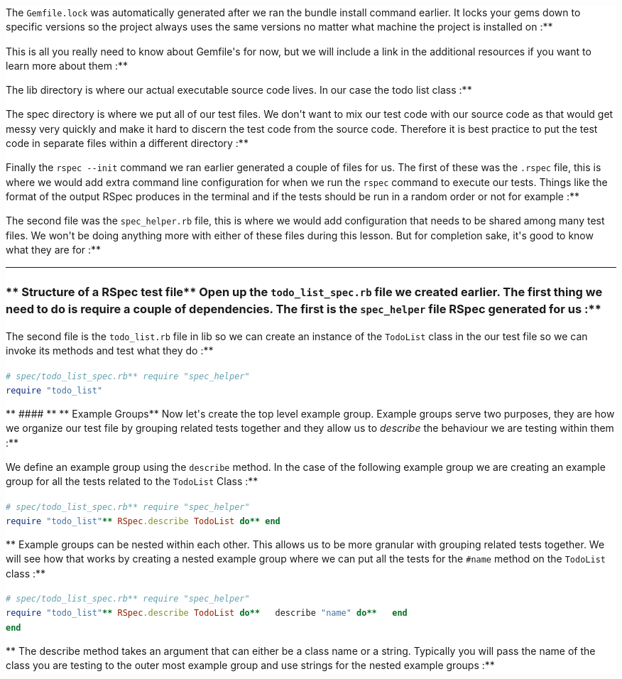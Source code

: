 The `Gemfile.lock` was automatically generated after we ran the bundle install command earlier. It locks your gems down to specific versions so the project always uses the same versions no matter what machine the project is installed on :**

This is all you really need to know about Gemfile's for now, but we will include a link in the additional resources if you want to learn more about them :**

The lib directory is where our actual executable source code lives. In our case the todo list class :**

The spec directory is where we put all of our test files. We don't want to mix our test code with our source code as that would get messy very quickly and make it hard to discern the test code from the source code. Therefore it is best practice to put the test code in separate files within a different directory :**

Finally the `rspec --init` command we ran earlier generated a couple of files for us. The first of these was the  `.rspec` file, this is where we would add extra command line configuration for when we run the `rspec` command to execute our tests. Things like the format of the output RSpec produces in the terminal and if the tests should be run in a random order or not for example :**

The second file was the `spec_helper.rb` file, this is where we would add configuration that needs to be shared among many test files. We won't be doing anything more with either of these files during this lesson. But for completion sake, it's good to know what they are for :**



---


### ** Structure of a RSpec test file** Open up the `todo_list_spec.rb` file we created earlier. The first thing we need to do is require a couple of dependencies. The first is the `spec_helper` file RSpec generated for us :**

The second file is the `todo_list.rb` file in lib so we can create an instance of the `TodoList` class in the our test file so we can invoke its methods and test what they do :**

```ruby
# spec/todo_list_spec.rb** require "spec_helper"
require "todo_list"
```
** #### ** ** Example Groups** Now let's create the top level example group. Example groups serve two purposes, they are how we organize our test file by grouping related tests together and they allow us to *describe* the behaviour we are testing within them :**

We define an example group using the `describe` method. In the case of the following example group we are creating an example group for all the tests related to the `TodoList` Class :**

```ruby
# spec/todo_list_spec.rb** require "spec_helper"
require "todo_list"** RSpec.describe TodoList do** end
```
** Example groups can be nested within each other. This allows us to be more granular with grouping related tests together. We will see how that works by creating a nested example group where we can put all the tests for the `#name` method on the `TodoList` class :**

```ruby
# spec/todo_list_spec.rb** require "spec_helper"
require "todo_list"** RSpec.describe TodoList do**   describe "name" do**   end
end
```
** The describe method takes an argument that can either be a class name or a string. Typically you will pass the name of the class you are testing to the outer most example group and use strings for the nested example groups :**
